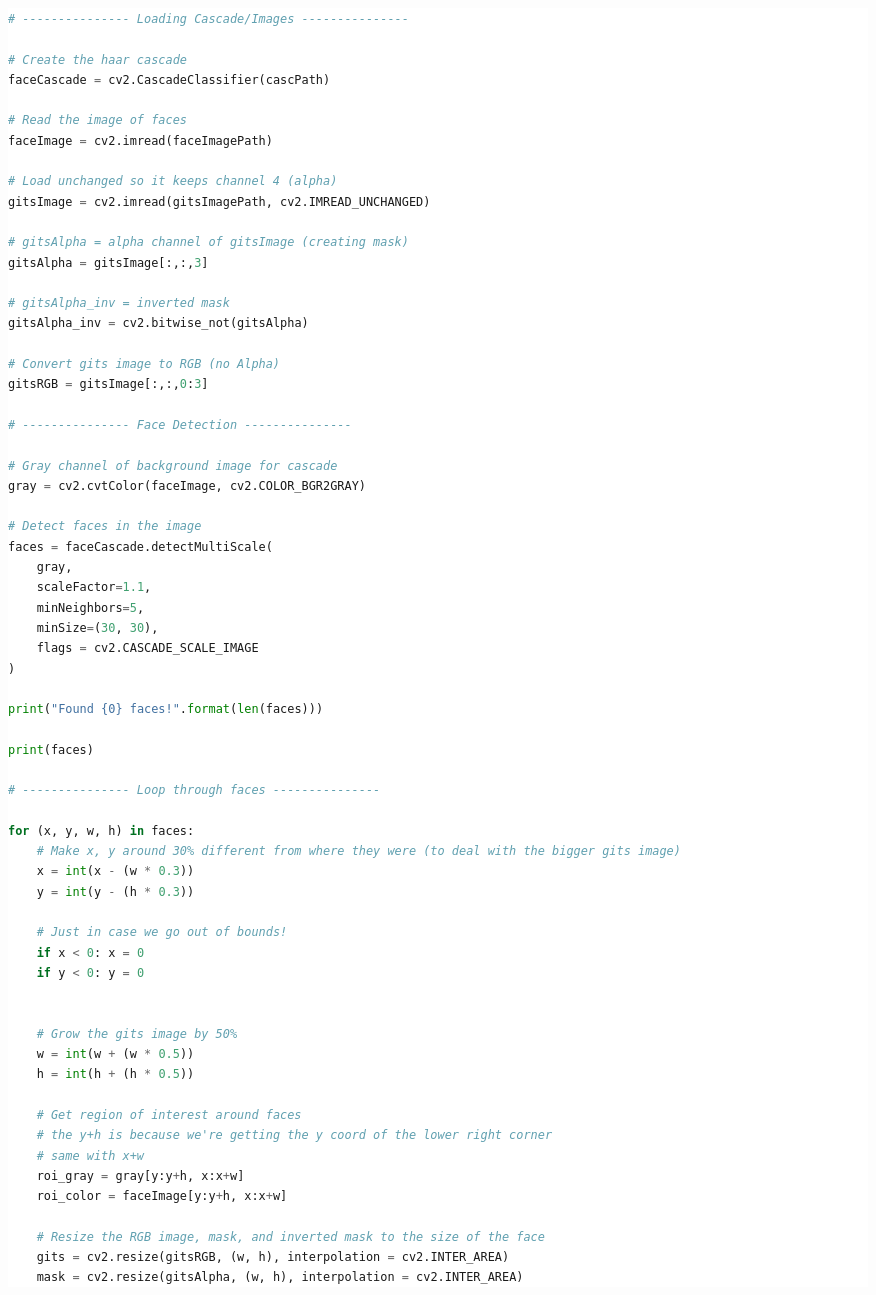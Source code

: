 ```python
# --------------- Loading Cascade/Images ---------------

# Create the haar cascade
faceCascade = cv2.CascadeClassifier(cascPath)

# Read the image of faces
faceImage = cv2.imread(faceImagePath)

# Load unchanged so it keeps channel 4 (alpha)
gitsImage = cv2.imread(gitsImagePath, cv2.IMREAD_UNCHANGED)

# gitsAlpha = alpha channel of gitsImage (creating mask)
gitsAlpha = gitsImage[:,:,3]

# gitsAlpha_inv = inverted mask
gitsAlpha_inv = cv2.bitwise_not(gitsAlpha)

# Convert gits image to RGB (no Alpha)
gitsRGB = gitsImage[:,:,0:3]

# --------------- Face Detection ---------------

# Gray channel of background image for cascade
gray = cv2.cvtColor(faceImage, cv2.COLOR_BGR2GRAY)

# Detect faces in the image
faces = faceCascade.detectMultiScale(
    gray,
    scaleFactor=1.1,
    minNeighbors=5,
    minSize=(30, 30),
    flags = cv2.CASCADE_SCALE_IMAGE
)

print("Found {0} faces!".format(len(faces)))

print(faces)

# --------------- Loop through faces ---------------

for (x, y, w, h) in faces:
    # Make x, y around 30% different from where they were (to deal with the bigger gits image)
    x = int(x - (w * 0.3))
    y = int(y - (h * 0.3))

    # Just in case we go out of bounds!
    if x < 0: x = 0
    if y < 0: y = 0


    # Grow the gits image by 50%
    w = int(w + (w * 0.5))
    h = int(h + (h * 0.5))

    # Get region of interest around faces
    # the y+h is because we're getting the y coord of the lower right corner
    # same with x+w
    roi_gray = gray[y:y+h, x:x+w]
    roi_color = faceImage[y:y+h, x:x+w]

    # Resize the RGB image, mask, and inverted mask to the size of the face
    gits = cv2.resize(gitsRGB, (w, h), interpolation = cv2.INTER_AREA)
    mask = cv2.resize(gitsAlpha, (w, h), interpolation = cv2.INTER_AREA)
```